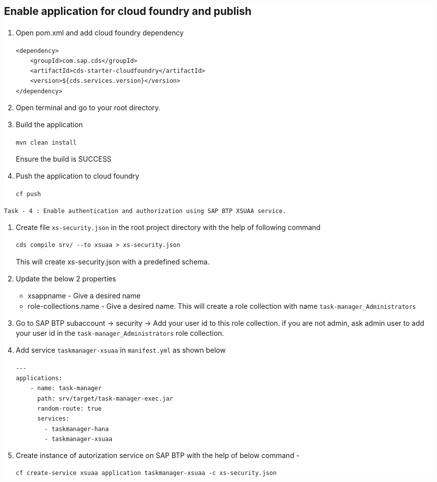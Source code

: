 ## Enable application for cloud foundry and publish

1. Open pom.xml and add cloud foundry dependency
    ```
    <dependency>
    	<groupId>com.sap.cds</groupId>
		<artifactId>cds-starter-cloudfoundry</artifactId>
    	<version>${cds.services.version}</version>
	</dependency>
    ```

2. Open terminal and go to your root directory.

3. Build the application
    ```
    mvn clean install
    ```
    Ensure the build is SUCCESS

4. Push the application to cloud foundry
    ```
    cf push
    ```

```
Task - 4 : Enable authentication and authorization using SAP BTP XSUAA service.
```

1. Create file `xs-security.json` in the root project directory with the help of following command
    ```
    cds compile srv/ --to xsuaa > xs-security.json
    ```
    This will create xs-security.json with a predefined schema.

2. Update the below 2 properties
    * xsappname - Give a desired name
    * role-collections.name - Give a desired name. This will create a role collection with name `task-manager_Administrators`

3. Go to SAP BTP subaccount -> security -> Add your user id to this role collection. if you are not admin, ask admin user to add your user id in the `task-manager_Administrators` role collection.

4. Add service `taskmanager-xsuaa` in `manifest.yml` as shown below
    ```
    ---
    applications:
        - name: task-manager
          path: srv/target/task-manager-exec.jar
          random-route: true
          services:
            - taskmanager-hana
            - taskmanager-xsuaa
    ```

5. Create instance of autorization service on SAP BTP with the help of below command - 
    ```
    cf create-service xsuaa application taskmanager-xsuaa -c xs-security.json
    ```
